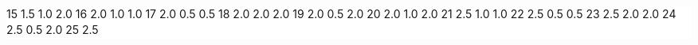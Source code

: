   </tr>
  <tr>
   <td style="text-align:right;"> 15 </td>
   <td style="text-align:right;"> 1.5 </td>
   <td style="text-align:right;"> 1.0 </td>
   <td style="text-align:right;"> 2.0 </td>
  </tr>
  <tr>
   <td style="text-align:right;"> 16 </td>
   <td style="text-align:right;"> 2.0 </td>
   <td style="text-align:right;"> 1.0 </td>
   <td style="text-align:right;"> 1.0 </td>
  </tr>
  <tr>
   <td style="text-align:right;"> 17 </td>
   <td style="text-align:right;"> 2.0 </td>
   <td style="text-align:right;"> 0.5 </td>
   <td style="text-align:right;"> 0.5 </td>
  </tr>
  <tr>
   <td style="text-align:right;"> 18 </td>
   <td style="text-align:right;"> 2.0 </td>
   <td style="text-align:right;"> 2.0 </td>
   <td style="text-align:right;"> 2.0 </td>
  </tr>
  <tr>
   <td style="text-align:right;"> 19 </td>
   <td style="text-align:right;"> 2.0 </td>
   <td style="text-align:right;"> 0.5 </td>
   <td style="text-align:right;"> 2.0 </td>
  </tr>
  <tr>
   <td style="text-align:right;"> 20 </td>
   <td style="text-align:right;"> 2.0 </td>
   <td style="text-align:right;"> 1.0 </td>
   <td style="text-align:right;"> 2.0 </td>
  </tr>
  <tr>
   <td style="text-align:right;"> 21 </td>
   <td style="text-align:right;"> 2.5 </td>
   <td style="text-align:right;"> 1.0 </td>
   <td style="text-align:right;"> 1.0 </td>
  </tr>
  <tr>
   <td style="text-align:right;"> 22 </td>
   <td style="text-align:right;"> 2.5 </td>
   <td style="text-align:right;"> 0.5 </td>
   <td style="text-align:right;"> 0.5 </td>
  </tr>
  <tr>
   <td style="text-align:right;"> 23 </td>
   <td style="text-align:right;"> 2.5 </td>
   <td style="text-align:right;"> 2.0 </td>
   <td style="text-align:right;"> 2.0 </td>
  </tr>
  <tr>
   <td style="text-align:right;"> 24 </td>
   <td style="text-align:right;"> 2.5 </td>
   <td style="text-align:right;"> 0.5 </td>
   <td style="text-align:right;"> 2.0 </td>
  </tr>
  <tr>
   <td style="text-align:right;"> 25 </td>
   <td style="text-align:right;"> 2.5 </td>